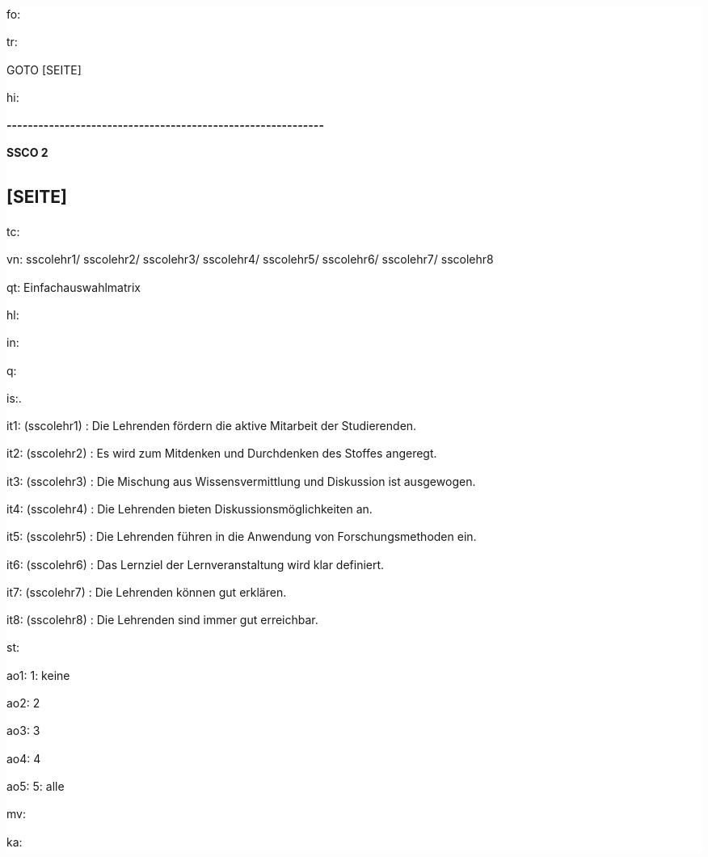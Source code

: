 fo:

tr:

GOTO [SEITE]

hi:

**------------------------------------------------------------**

**SSCO 2**

[SEITE]
-------

tc:

vn: sscolehr1/ sscolehr2/ sscolehr3/ sscolehr4/ sscolehr5/ sscolehr6/ sscolehr7/
sscolehr8

qt: Einfachauswahlmatrix

hl:

in:

q:

is:.

it1: (sscolehr1) : Die Lehrenden fördern die aktive Mitarbeit der Studierenden.

it2: (sscolehr2) : Es wird zum Mitdenken und Durchdenken des Stoffes angeregt.

it3: (sscolehr3) : Die Mischung aus Wissensvermittlung und Diskussion ist
ausgewogen.

it4: (sscolehr4) : Die Lehrenden bieten Diskussionsmöglichkeiten an.

it5: (sscolehr5) : Die Lehrenden führen in die Anwendung von Forschungsmethoden
ein.

it6: (sscolehr6) : Das Lernziel der Lernveranstaltung wird klar definiert.

it7: (sscolehr7) : Die Lehrenden können gut erklären.

it8: (sscolehr8) : Die Lehrenden sind immer gut erreichbar.

st:

ao1: 1: keine

ao2: 2

ao3: 3

ao4: 4

ao5: 5: alle

mv:

ka:
